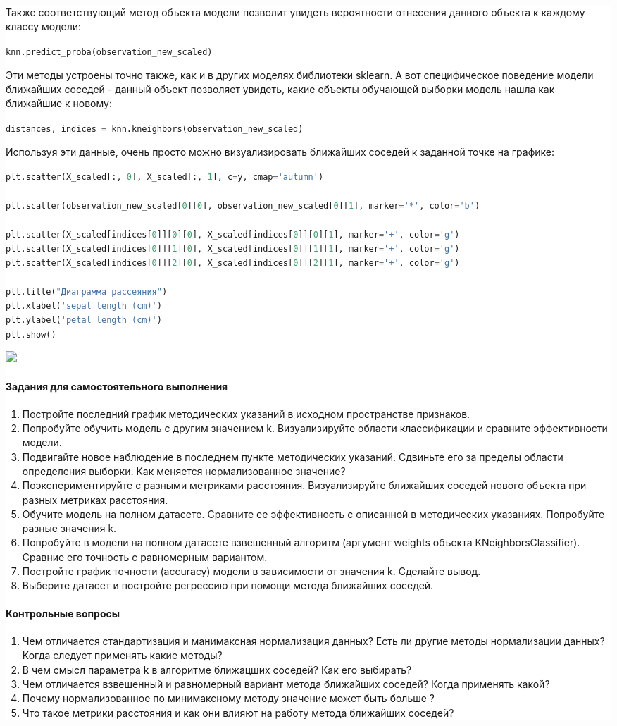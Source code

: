 Также соответствующий метод объекта модели позволит увидеть вероятности отнесения данного объекта к каждому классу модели:

```py
knn.predict_proba(observation_new_scaled)
```

Эти методы устроены точно также, как и в других моделях библиотеки sklearn. А вот специфическое поведение модели ближайших соседей - данный объект позволяет увидеть, какие объекты обучающей выборки модель нашла как ближайшие к новому:

```py
distances, indices = knn.kneighbors(observation_new_scaled)
```

Используя эти данные, очень просто можно визуализировать ближайших соседей к заданной точке на графике:

```py
plt.scatter(X_scaled[:, 0], X_scaled[:, 1], c=y, cmap='autumn')

plt.scatter(observation_new_scaled[0][0], observation_new_scaled[0][1], marker='*', color='b')

plt.scatter(X_scaled[indices[0]][0][0], X_scaled[indices[0]][0][1], marker='+', color='g')
plt.scatter(X_scaled[indices[0]][1][0], X_scaled[indices[0]][1][1], marker='+', color='g')
plt.scatter(X_scaled[indices[0]][2][0], X_scaled[indices[0]][2][1], marker='+', color='g')

plt.title("Диаграмма рассеяния")
plt.xlabel('sepal length (cm)')
plt.ylabel('petal length (cm)')
plt.show()
```

![](https://github.com/koroteevmv/ML_course/blob/main/ML3.5%20knn/img/ml35-5.png?raw=true)

#### Задания для самостоятельного выполнения

1. Постройте последний график методических указаний в исходном пространстве признаков.
1. Попробуйте обучить модель с другим значением k. Визуализируйте области классификации и сравните эффективности модели.
1. Подвигайте новое наблюдение в последнем пункте методических указаний. Сдвиньте его за пределы области определения выборки. Как меняется нормализованное значение?
1. Поэкспериментируйте с разными метриками расстояния. Визуализируйте ближайших соседей нового объекта при разных метриках расстояния.
1. Обучите модель на полном датасете. Сравните ее эффективность с описанной в методических указаниях. Попробуйте разные значения k. 
1. Попробуйте в модели на полном датасете взвешенный алгоритм (аргумент weights объекта KNeighborsClassifier). Сравние его точность с равномерным вариантом.
1. Постройте график точности (accuracy) модели в зависимости от значения k. Сделайте вывод.
1. Выберите датасет и постройте регрессию при помощи метода ближайших соседей.


#### Контрольные вопросы

1. Чем отличается стандартизация и манимаксная нормализация данных? Есть ли другие методы нормализации данных? Когда следует применять какие методы?
1. В чем смысл параметра k в алгоритме ближацших соседей? Как его выбирать?
1. Чем отличается взвешенный и равномерный вариант метода ближайших соседей? Когда применять какой?
1. Почему нормализованное по минимаксному методу значение может быть больше ?
1. Что такое метрики расстояния и как они влияют на работу метода ближайших соседей?
